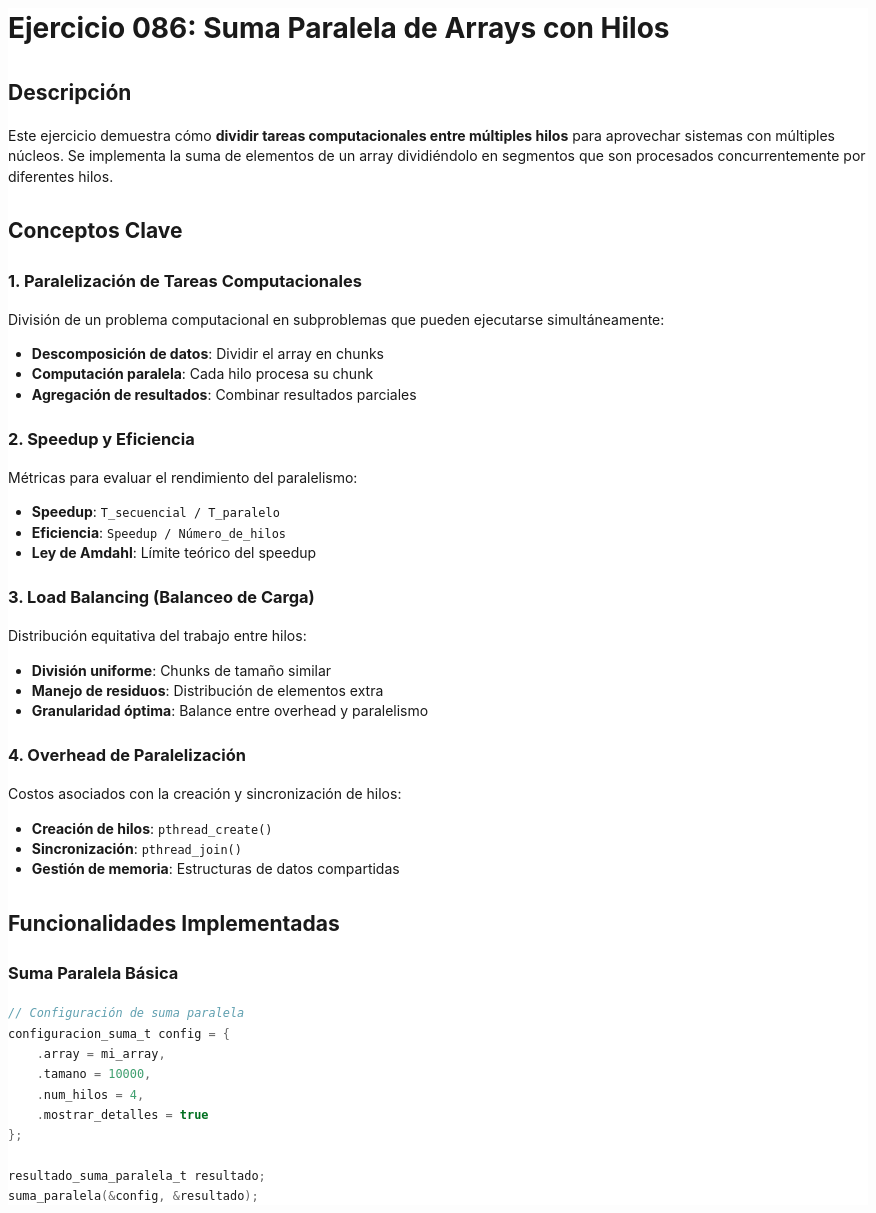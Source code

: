 # Ejercicio 086: Suma Paralela de Arrays con Hilos

## Descripción

Este ejercicio demuestra cómo **dividir tareas computacionales entre múltiples hilos** para aprovechar sistemas con múltiples núcleos. Se implementa la suma de elementos de un array dividiéndolo en segmentos que son procesados concurrentemente por diferentes hilos.

## Conceptos Clave

### 1. **Paralelización de Tareas Computacionales**
División de un problema computacional en subproblemas que pueden ejecutarse simultáneamente:
- **Descomposición de datos**: Dividir el array en chunks
- **Computación paralela**: Cada hilo procesa su chunk
- **Agregación de resultados**: Combinar resultados parciales

### 2. **Speedup y Eficiencia**
Métricas para evaluar el rendimiento del paralelismo:
- **Speedup**: `T_secuencial / T_paralelo`
- **Eficiencia**: `Speedup / Número_de_hilos`
- **Ley de Amdahl**: Límite teórico del speedup

### 3. **Load Balancing (Balanceo de Carga)**
Distribución equitativa del trabajo entre hilos:
- **División uniforme**: Chunks de tamaño similar
- **Manejo de residuos**: Distribución de elementos extra
- **Granularidad óptima**: Balance entre overhead y paralelismo

### 4. **Overhead de Paralelización**
Costos asociados con la creación y sincronización de hilos:
- **Creación de hilos**: `pthread_create()`
- **Sincronización**: `pthread_join()`
- **Gestión de memoria**: Estructuras de datos compartidas

## Funcionalidades Implementadas

### Suma Paralela Básica
```c
// Configuración de suma paralela
configuracion_suma_t config = {
    .array = mi_array,
    .tamano = 10000,
    .num_hilos = 4,
    .mostrar_detalles = true
};

resultado_suma_paralela_t resultado;
suma_paralela(&config, &resultado);
```
